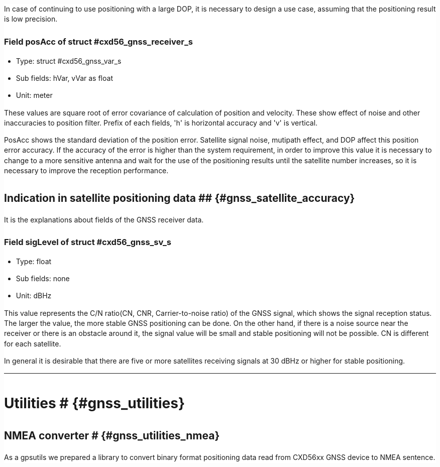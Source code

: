 In case of continuing to use positioning with a large DOP,
it is necessary to design a use case, assuming that the positioning result is low precision.

### Field posAcc of struct #cxd56_gnss_receiver_s

- Type: struct #cxd56_gnss_var_s

- Sub fields: hVar, vVar as float

- Unit: meter

These values are square root of error covariance of calculation of position and velocity.
These show effect of noise and other inaccuracies to position filter.
Prefix of each fields, 'h' is horizontal accuracy and 'v' is vertical.

PosAcc shows the standard deviation of the position error.
Satellite signal noise, mutipath effect, and DOP affect this position error accuracy.
If the accuracy of the error is higher than the system requirement,
in order to improve this value it is necessary to change to a more sensitive antenna
and wait for the use of the positioning results until the satellite number increases,
so it is necessary to improve the reception performance.

## Indication in satellite positioning data ##  {#gnss_satellite_accuracy}

It is the explanations about fields of the GNSS receiver data.

### Field sigLevel of struct #cxd56_gnss_sv_s

- Type: float

- Sub fields: none

- Unit: dBHz

This value represents the C/N ratio(CN, CNR, Carrier-to-noise ratio) of the GNSS signal,
which shows the signal reception status.
The larger the value, the more stable GNSS positioning can be done.
On the other hand, if there is a noise source near the receiver or there is an obstacle around it,
the signal value will be small and stable positioning will not be possible.
CN is different for each satellite.

In general it is desirable that there are five or more satellites receiving signals
at 30 dBHz or higher for stable positioning.

____________________________________

# Utilities # {#gnss_utilities}

## NMEA converter # {#gnss_utilities_nmea}

As a gpsutils we prepared a library to convert binary format positioning data read from CXD56xx GNSS device to NMEA sentence.
